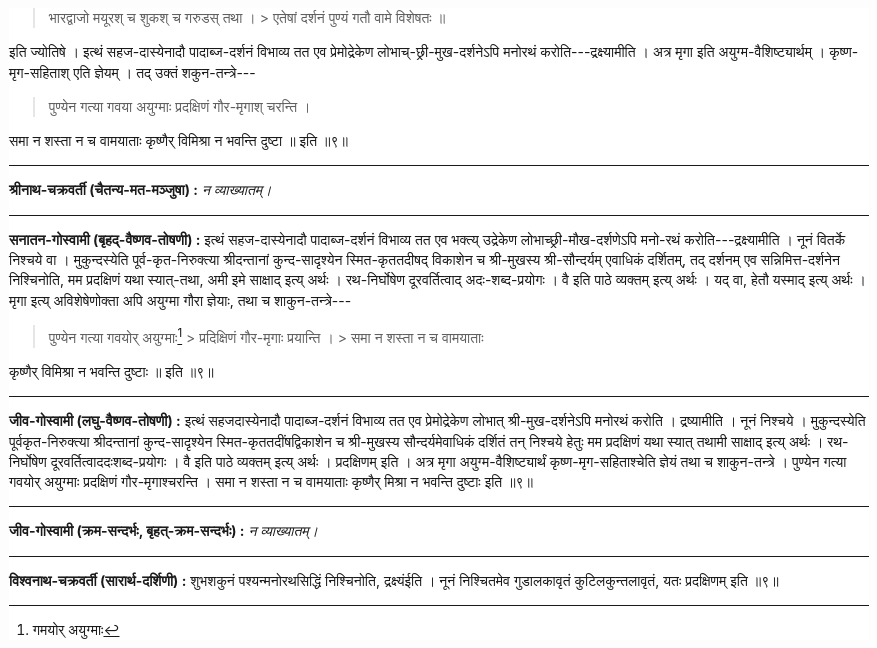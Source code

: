 > भारद्वाजो मयूरश् च शुकश् च गरुडस् तथा । >
> एतेषां दर्शनं पुण्यं गतौ वामे विशेषतः ॥

इति ज्योतिषे । इत्थं सहज-दास्येनादौ पादाब्ज-दर्शनं विभाव्य तत एव प्रेमोद्रेकेण लोभाच्-छ्री-मुख-दर्शनेऽपि मनोरथं करोति---द्रक्ष्यामीति । अत्र मृगा इति अयुग्म-वैशिष्ट्यार्थम् । कृष्ण-मृग-सहिताश् एति ज्ञेयम् । तद् उक्तं शकुन-तन्त्रे---

> पुण्येन गत्या गवया अयुग्माः प्रदक्षिणं गौर-मृगाश् चरन्ति ।

समा न शस्ता न च वामयाताः कृष्णैर् विमिश्रा न भवन्ति दुष्टा ॥ इति ॥९॥


______


**श्रीनाथ-चक्रवर्ती (चैतन्य-मत-मञ्जुषा) :** *न व्याख्यातम्।*


______


**सनातन-गोस्वामी (बृहद्-वैष्णव-तोषणी) :** इत्थं सहज-दास्येनादौ पादाब्ज-दर्शनं विभाव्य तत एव भक्त्य् उद्रेकेण लोभाच्छ्री-मौख-दर्शणेऽपि मनो-रथं करोति---द्रक्ष्यामीति । नूनं वितर्के निश्चये वा । मुकुन्दस्येति पूर्व-कृत-निरुक्त्या श्रीदन्तानां कुन्द-सादृश्येन स्मित-कृततदीषद् विकाशेन च श्री-मुखस्य श्री-सौन्दर्यम् एवाधिकं दर्शितम्, तद् दर्शनम् एव सन्निमित्त-दर्शनेन निश्चिनोति, मम प्रदक्षिणं यथा स्यात्-तथा, अमी इमे साक्षाद् इत्य् अर्थः । रथ-निर्घोषेण दूरवर्तित्वाद् अदः-शब्द-प्रयोगः । वै इति पाठे व्यक्तम् इत्य् अर्थः । यद् वा, हेतौ यस्माद् इत्य् अर्थः । मृगा इत्य् अविशेषेणोक्ता अपि अयुग्मा गौरा ज्ञेयाः, तथा च शाकुन-तन्त्रे---

> पुण्येन गत्या गवयोर् अयुग्माः[^३०] >
> प्रदिक्षिणं गौर-मृगाः प्रयान्ति । >
> समा न शस्ता न च वामयाताः

[^३०]: गमयोर् अयुग्माः


कृष्णैर् विमिश्रा न भवन्ति दुष्टाः ॥ इति ॥९॥


______


**जीव-गोस्वामी (लघु-वैष्णव-तोषणी) :** इत्थं सहजदास्येनादौ पादाब्ज-दर्शनं विभाव्य तत एव प्रेमोद्रेकेण लोभात् श्री-मुख-दर्शनेऽपि मनोरथं करोति । द्रष्यामीति । नूनं निश्चये । मुकुन्दस्येति पूर्वकृत-निरुक्त्या श्रीदन्तानां कुन्द-सादृश्येन स्मित-कृततदींषद्विकाशेन च श्री-मुखस्य सौन्दर्यमेवाधिकं दर्शितं तन् निश्चये हेतुः मम प्रदक्षिणं यथा स्यात् तथामी साक्षाद् इत्य् अर्थः । रथ-निर्घोषेण दूरवर्तित्वाददःशब्द-प्रयोगः । वै इति पाठे व्यक्तम् इत्य् अर्थः । प्रदक्षिणम् इति । अत्र मृगा अयुग्म-वैशिष्ट्यार्थं कृष्ण-मृग-सहिताश्चेति ज्ञेयं तथा च शाकुन-तन्त्रे । पुण्येन गत्या गवयोर् अयुग्माः प्रदक्षिणं गौर-मृगाश्चरन्ति । समा न शस्ता न च वामयाताः कृष्णैर् मिश्रा न भवन्ति दुष्टाः इति ॥९॥


______


**जीव-गोस्वामी (क्रम-सन्दर्भः, बृहत्-क्रम-सन्दर्भः) :** *न व्याख्यातम्।*


______


**विश्वनाथ-चक्रवर्ती (सारार्थ-दर्शिणी) :** शुभशकुनं पश्यन्मनोरथसिद्धिं निश्चिनोति, द्रक्ष्यंईति । नूनं निश्चितमेव गुडालकावृतं कुटिलकुन्तलावृतं, यतः प्रदक्षिणम् इति ॥९॥



[^२६]: उद्यतो (?)
[^२७]: उद्यतो (?)
[^२८]: मधुपुर्यां
[^२९]: एवोपपन्ने
